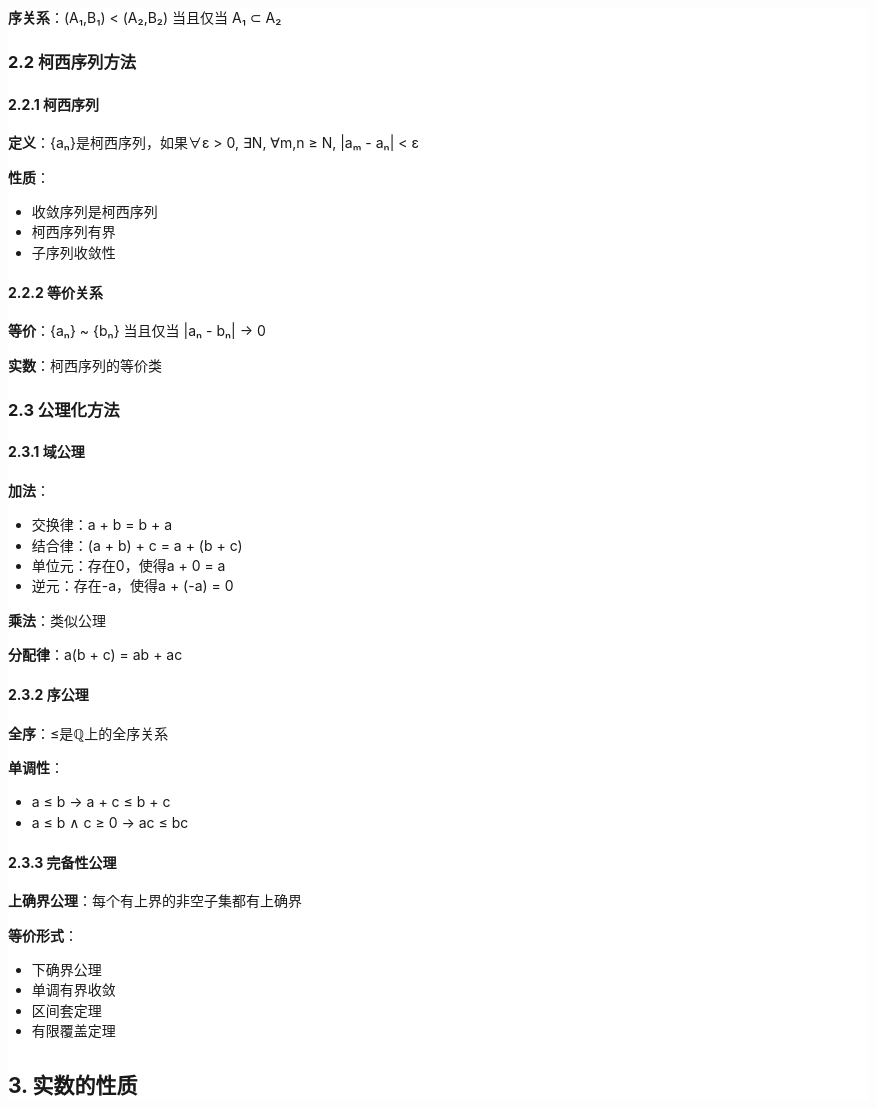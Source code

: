 **序关系**：(A₁,B₁) < (A₂,B₂) 当且仅当 A₁ ⊂ A₂

### 2.2 柯西序列方法

#### 2.2.1 柯西序列

**定义**：{aₙ}是柯西序列，如果∀ε > 0, ∃N, ∀m,n ≥ N, |aₘ - aₙ| < ε

**性质**：

- 收敛序列是柯西序列
- 柯西序列有界
- 子序列收敛性

#### 2.2.2 等价关系

**等价**：{aₙ} ~ {bₙ} 当且仅当 |aₙ - bₙ| → 0

**实数**：柯西序列的等价类

### 2.3 公理化方法

#### 2.3.1 域公理

**加法**：

- 交换律：a + b = b + a
- 结合律：(a + b) + c = a + (b + c)
- 单位元：存在0，使得a + 0 = a
- 逆元：存在-a，使得a + (-a) = 0

**乘法**：类似公理

**分配律**：a(b + c) = ab + ac

#### 2.3.2 序公理

**全序**：≤是ℚ上的全序关系

**单调性**：

- a ≤ b → a + c ≤ b + c
- a ≤ b ∧ c ≥ 0 → ac ≤ bc

#### 2.3.3 完备性公理

**上确界公理**：每个有上界的非空子集都有上确界

**等价形式**：

- 下确界公理
- 单调有界收敛
- 区间套定理
- 有限覆盖定理

## 3. 实数的性质

